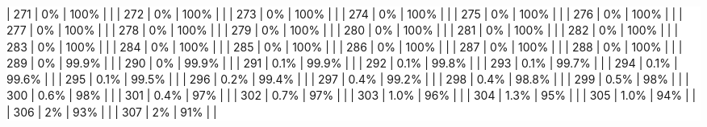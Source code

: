 | 271 | 0% | 100% |  |
| 272 | 0% | 100% |  |
| 273 | 0% | 100% |  |
| 274 | 0% | 100% |  |
| 275 | 0% | 100% |  |
| 276 | 0% | 100% |  |
| 277 | 0% | 100% |  |
| 278 | 0% | 100% |  |
| 279 | 0% | 100% |  |
| 280 | 0% | 100% |  |
| 281 | 0% | 100% |  |
| 282 | 0% | 100% |  |
| 283 | 0% | 100% |  |
| 284 | 0% | 100% |  |
| 285 | 0% | 100% |  |
| 286 | 0% | 100% |  |
| 287 | 0% | 100% |  |
| 288 | 0% | 100% |  |
| 289 | 0% | 99.9% |  |
| 290 | 0% | 99.9% |  |
| 291 | 0.1% | 99.9% |  |
| 292 | 0.1% | 99.8% |  |
| 293 | 0.1% | 99.7% |  |
| 294 | 0.1% | 99.6% |  |
| 295 | 0.1% | 99.5% |  |
| 296 | 0.2% | 99.4% |  |
| 297 | 0.4% | 99.2% |  |
| 298 | 0.4% | 98.8% |  |
| 299 | 0.5% | 98% |  |
| 300 | 0.6% | 98% |  |
| 301 | 0.4% | 97% |  |
| 302 | 0.7% | 97% |  |
| 303 | 1.0% | 96% |  |
| 304 | 1.3% | 95% |  |
| 305 | 1.0% | 94% |  |
| 306 | 2% | 93% |  |
| 307 | 2% | 91% |  |